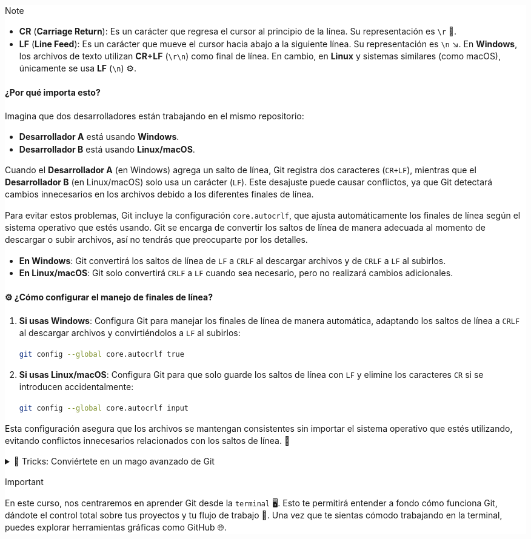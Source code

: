> [!NOTE]
> 
> - **CR** (**Carriage Return**): Es un carácter que regresa el cursor al principio de la línea. Su representación es `\r` 📝.
> - **LF** (**Line Feed**): Es un carácter que mueve el cursor hacia abajo a la siguiente línea. Su representación es `\n` ↘️.
> En **Windows**, los archivos de texto utilizan **CR+LF** (`\r\n`) como final de línea. En cambio, en **Linux** y sistemas similares (como macOS), únicamente se usa **LF** (`\n`) ⚙️.
>

#### ¿Por qué importa esto?

Imagina que dos desarrolladores están trabajando en el mismo repositorio:  
- **Desarrollador A** está usando **Windows**.
- **Desarrollador B** está usando **Linux/macOS**.

Cuando el **Desarrollador A** (en Windows) agrega un salto de línea, Git registra dos caracteres (`CR+LF`), mientras que el **Desarrollador B** (en Linux/macOS) solo usa un carácter (`LF`). Este desajuste puede causar conflictos, ya que Git detectará cambios innecesarios en los archivos debido a los diferentes finales de línea.

Para evitar estos problemas, Git incluye la configuración `core.autocrlf`, que ajusta automáticamente los finales de línea según el sistema operativo que estés usando. Git se encarga de convertir los saltos de línea de manera adecuada al momento de descargar o subir archivos, así no tendrás que preocuparte por los detalles.

- **En Windows**: Git convertirá los saltos de línea de `LF` a `CRLF` al descargar archivos y de `CRLF` a `LF` al subirlos.
- **En Linux/macOS**: Git solo convertirá `CRLF` a `LF` cuando sea necesario, pero no realizará cambios adicionales.

#### ⚙️ ¿Cómo configurar el manejo de finales de línea?

1. **Si usas Windows**: Configura Git para manejar los finales de línea de manera automática, adaptando los saltos de línea a `CRLF` al descargar archivos y convirtiéndolos a `LF` al subirlos:
   ```bash
   git config --global core.autocrlf true
   ```

2. **Si usas Linux/macOS**: Configura Git para que solo guarde los saltos de línea con `LF` y elimine los caracteres `CR` si se introducen accidentalmente:
   ```bash
   git config --global core.autocrlf input
   ```

Esta configuración asegura que los archivos se mantengan consistentes sin importar el sistema operativo que estés utilizando, evitando conflictos innecesarios relacionados con los saltos de línea. 🙌

<details><summary>🎩 Tricks: Conviértete en un mago avanzado de Git</summary></details>

> [!IMPORTANT]
> 
> En este curso, nos centraremos en aprender Git desde la `terminal` 🖥️. Esto te permitirá entender a fondo cómo funciona Git, dándote el control total sobre tus proyectos y tu flujo de trabajo 💪. Una vez que te sientas cómodo trabajando en la terminal, puedes explorar herramientas gráficas como GitHub 🌐.
